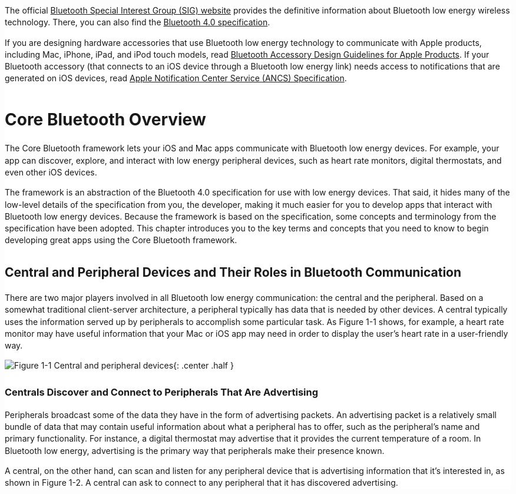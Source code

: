 The official [Bluetooth Special Interest Group (SIG) website](http://www.bluetooth.org) provides the definitive information about Bluetooth low energy wireless technology. There, you can also find the [Bluetooth 4.0 specification](https://www.bluetooth.org/en-us/specification/adopted-specifications).

If you are designing hardware accessories that use Bluetooth low energy technology to communicate with Apple products, including Mac, iPhone, iPad, and iPod touch models, read [Bluetooth Accessory Design Guidelines for Apple Products](https://developer.apple.com/hardwaredrivers/BluetoothDesignGuidelines.pdf). If your Bluetooth accessory (that connects to an iOS device through a Bluetooth low energy link) needs access to notifications that are generated on iOS devices, read [Apple Notification Center Service (ANCS) Specification](https://developer.apple.com/library/ios/documentation/CoreBluetooth/Reference/AppleNotificationCenterServiceSpecification/Introduction/Introduction.html#//apple_ref/doc/uid/TP40013460).

# Core Bluetooth Overview

The Core Bluetooth framework lets your iOS and Mac apps communicate with Bluetooth low energy devices. For example, your app can discover, explore, and interact with low energy peripheral devices, such as heart rate monitors, digital thermostats, and even other iOS devices.

The framework is an abstraction of the Bluetooth 4.0 specification for use with low energy devices. That said, it hides many of the low-level details of the specification from you, the developer, making it much easier for you to develop apps that interact with Bluetooth low energy devices. Because the framework is based on the specification, some concepts and terminology from the specification have been adopted. This chapter introduces you to the key terms and concepts that you need to know to begin developing great apps using the Core Bluetooth framework.

## Central and Peripheral Devices and Their Roles in Bluetooth Communication

There are two major players involved in all Bluetooth low energy communication: the central and the peripheral. Based on a somewhat traditional client-server architecture, a peripheral typically has data that is needed by other devices. A central typically uses the information served up by peripherals to accomplish some particular task. As Figure 1-1 shows, for example, a heart rate monitor may have useful information that your Mac or iOS app may need in order to display the user’s heart rate in a user-friendly way.

![Figure 1-1 Central and peripheral devices](https://developer.apple.com/library/ios/documentation/NetworkingInternetWeb/Conceptual/CoreBluetooth_concepts/Art/CBDevices1_2x.png){: .center .half }

### Centrals Discover and Connect to Peripherals That Are Advertising

Peripherals broadcast some of the data they have in the form of advertising packets. An advertising packet is a relatively small bundle of data that may contain useful information about what a peripheral has to offer, such as the peripheral’s name and primary functionality. For instance, a digital thermostat may advertise that it provides the current temperature of a room. In Bluetooth low energy, advertising is the primary way that peripherals make their presence known.

A central, on the other hand, can scan and listen for any peripheral device that is advertising information that it’s interested in, as shown in Figure 1-2. A central can ask to connect to any peripheral that it has discovered advertising.

